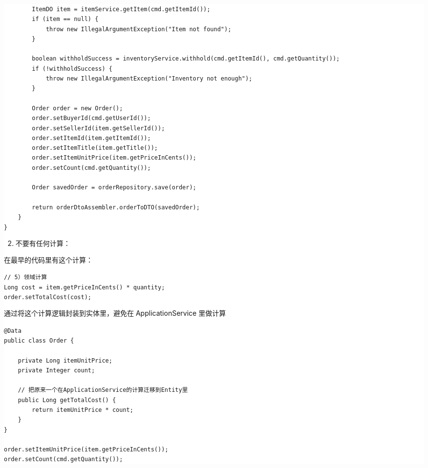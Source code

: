 ```
        ItemDO item = itemService.getItem(cmd.getItemId());
        if (item == null) {
            throw new IllegalArgumentException("Item not found");
        }

        boolean withholdSuccess = inventoryService.withhold(cmd.getItemId(), cmd.getQuantity());
        if (!withholdSuccess) {
            throw new IllegalArgumentException("Inventory not enough");
        }

        Order order = new Order();
        order.setBuyerId(cmd.getUserId());
        order.setSellerId(item.getSellerId());
        order.setItemId(item.getItemId());
        order.setItemTitle(item.getTitle());
        order.setItemUnitPrice(item.getPriceInCents());
        order.setCount(cmd.getQuantity());

        Order savedOrder = orderRepository.save(order);

        return orderDtoAssembler.orderToDTO(savedOrder);
    }
}
```

2. 不要有任何计算：

在最早的代码里有这个计算：

```
// 5）领域计算
Long cost = item.getPriceInCents() * quantity;
order.setTotalCost(cost);
```

通过将这个计算逻辑封装到实体里，避免在 ApplicationService 里做计算

```
@Data
public class Order {

    private Long itemUnitPrice;
    private Integer count;

    // 把原来一个在ApplicationService的计算迁移到Entity里
    public Long getTotalCost() {
        return itemUnitPrice * count;
    }
}

order.setItemUnitPrice(item.getPriceInCents());
order.setCount(cmd.getQuantity());
```
